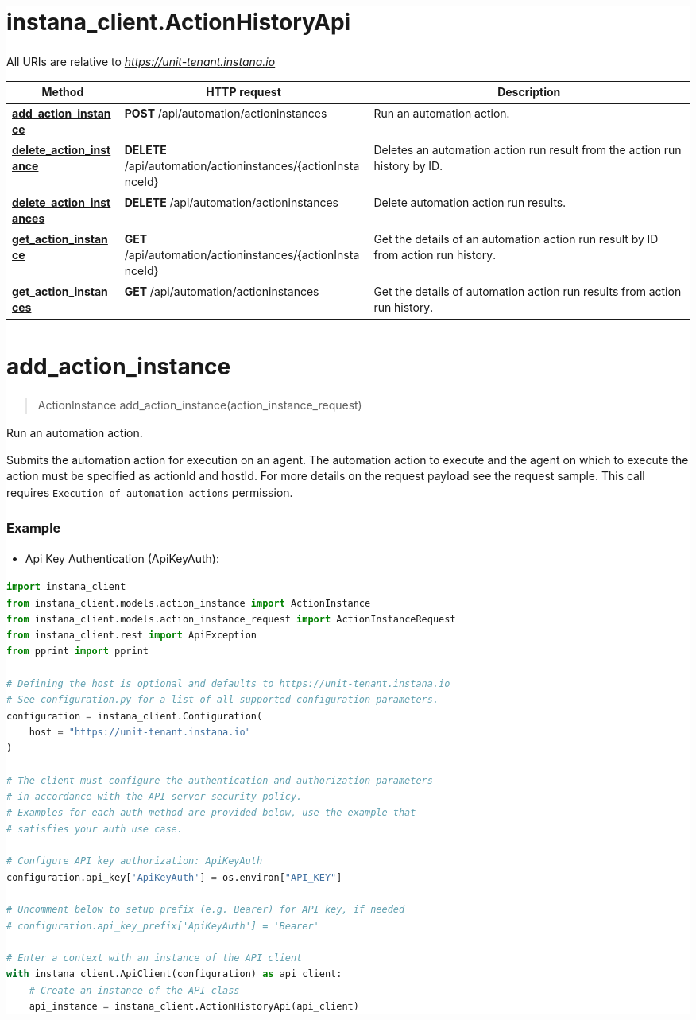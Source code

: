 # instana_client.ActionHistoryApi

All URIs are relative to *https://unit-tenant.instana.io*

Method | HTTP request | Description
------------- | ------------- | -------------
[**add_action_instance**](ActionHistoryApi.md#add_action_instance) | **POST** /api/automation/actioninstances | Run an automation action.
[**delete_action_instance**](ActionHistoryApi.md#delete_action_instance) | **DELETE** /api/automation/actioninstances/{actionInstanceId} | Deletes an automation action run result from the action run history by ID.
[**delete_action_instances**](ActionHistoryApi.md#delete_action_instances) | **DELETE** /api/automation/actioninstances | Delete automation action run results.
[**get_action_instance**](ActionHistoryApi.md#get_action_instance) | **GET** /api/automation/actioninstances/{actionInstanceId} | Get the details of an automation action run result by ID from action run history.
[**get_action_instances**](ActionHistoryApi.md#get_action_instances) | **GET** /api/automation/actioninstances | Get the details of automation action run results from action run history.


# **add_action_instance**
> ActionInstance add_action_instance(action_instance_request)

Run an automation action.

Submits the automation action for execution on an agent. The automation action to execute and the agent on which to execute the action must be specified as actionId and hostId. For more details on the request payload see the request sample. This call requires `Execution of automation actions`  permission.

### Example

* Api Key Authentication (ApiKeyAuth):

```python
import instana_client
from instana_client.models.action_instance import ActionInstance
from instana_client.models.action_instance_request import ActionInstanceRequest
from instana_client.rest import ApiException
from pprint import pprint

# Defining the host is optional and defaults to https://unit-tenant.instana.io
# See configuration.py for a list of all supported configuration parameters.
configuration = instana_client.Configuration(
    host = "https://unit-tenant.instana.io"
)

# The client must configure the authentication and authorization parameters
# in accordance with the API server security policy.
# Examples for each auth method are provided below, use the example that
# satisfies your auth use case.

# Configure API key authorization: ApiKeyAuth
configuration.api_key['ApiKeyAuth'] = os.environ["API_KEY"]

# Uncomment below to setup prefix (e.g. Bearer) for API key, if needed
# configuration.api_key_prefix['ApiKeyAuth'] = 'Bearer'

# Enter a context with an instance of the API client
with instana_client.ApiClient(configuration) as api_client:
    # Create an instance of the API class
    api_instance = instana_client.ActionHistoryApi(api_client)
```
